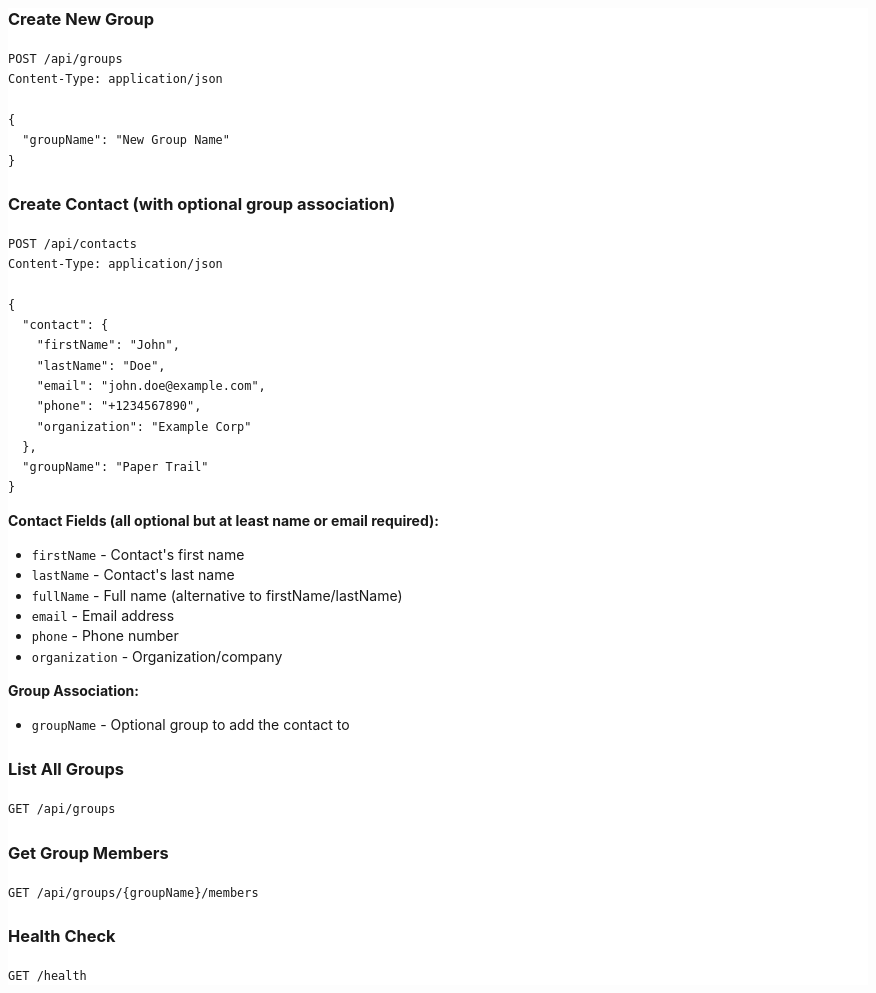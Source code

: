 ### Create New Group
```
POST /api/groups
Content-Type: application/json

{
  "groupName": "New Group Name"
}
```

### Create Contact (with optional group association)
```
POST /api/contacts
Content-Type: application/json

{
  "contact": {
    "firstName": "John",
    "lastName": "Doe",
    "email": "john.doe@example.com",
    "phone": "+1234567890",
    "organization": "Example Corp"
  },
  "groupName": "Paper Trail"
}
```

**Contact Fields (all optional but at least name or email required):**
- `firstName` - Contact's first name
- `lastName` - Contact's last name
- `fullName` - Full name (alternative to firstName/lastName)
- `email` - Email address
- `phone` - Phone number
- `organization` - Organization/company

**Group Association:**
- `groupName` - Optional group to add the contact to

### List All Groups
```
GET /api/groups
```

### Get Group Members
```
GET /api/groups/{groupName}/members
```

### Health Check
```
GET /health
```
